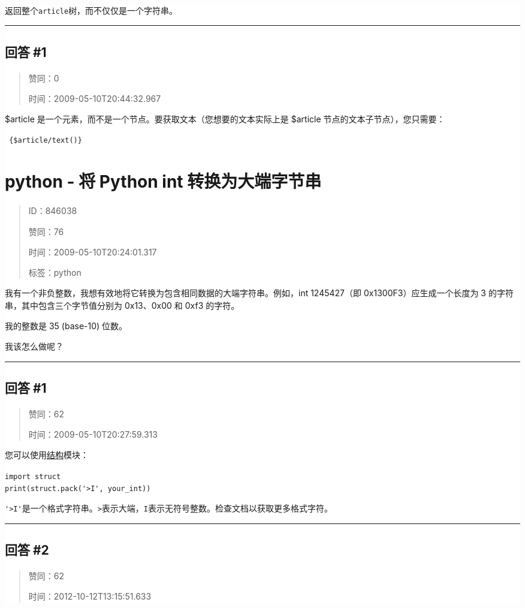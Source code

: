 返回整个`article`树，而不仅仅是一个字符串。

* * *

## 回答 #1

> 赞同：0
> 
> 时间：2009-05-10T20:44:32.967

$article 是一个元素，而不是一个节点。要获取文本（您想要的文本实际上是 $article 节点的文本子节点），您只需要：

```
 {$article/text()} 
```

# python - 将 Python int 转换为大端字节串

> ID：846038
> 
> 赞同：76
> 
> 时间：2009-05-10T20:24:01.317
> 
> 标签：python

我有一个非负整数，我想有效地将​​它转换为包含相同数据的大端字符串。例如，int 1245427（即 0x1300F3）应生成一个长度为 3 的字符串，其中包含三个字节值分别为 0x13、0x00 和 0xf3 的字符。

我的整数是 35 (base-10) 位数。

我该怎么做呢？

* * *

## 回答 #1

> 赞同：62
> 
> 时间：2009-05-10T20:27:59.313

您可以使用[结构](http://docs.python.org/library/struct.html)模块：

```
import struct
print(struct.pack('>I', your_int)) 
```

`'>I'`是一个格式字符串。`>`表示大端，`I`表示无符号整数。检查文档以获取更多格式字符。

* * *

## 回答 #2

> 赞同：62
> 
> 时间：2012-10-12T13:15:51.633
